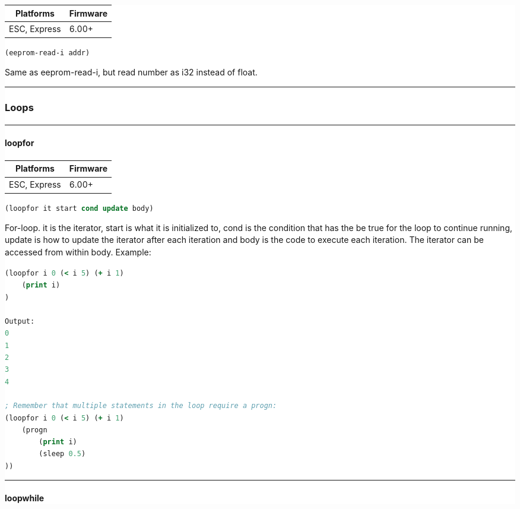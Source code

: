 | Platforms | Firmware |
|---|---|
| ESC, Express | 6.00+ |

```clj
(eeprom-read-i addr)
```

Same as eeprom-read-i, but read number as i32 instead of float.

---

### Loops

---

#### loopfor

| Platforms | Firmware |
|---|---|
| ESC, Express | 6.00+ |

```clj
(loopfor it start cond update body)
```

For-loop. it is the iterator, start is what it is initialized to, cond is the condition that has the be true for the loop to continue running, update is how to update the iterator after each iteration and body is the code to execute each iteration. The iterator can be accessed from within body. Example:

```clj
(loopfor i 0 (< i 5) (+ i 1)
    (print i)
)

Output:
0
1
2
3
4

; Remember that multiple statements in the loop require a progn:
(loopfor i 0 (< i 5) (+ i 1)
    (progn
        (print i)
        (sleep 0.5)
))
```

---

#### loopwhile
